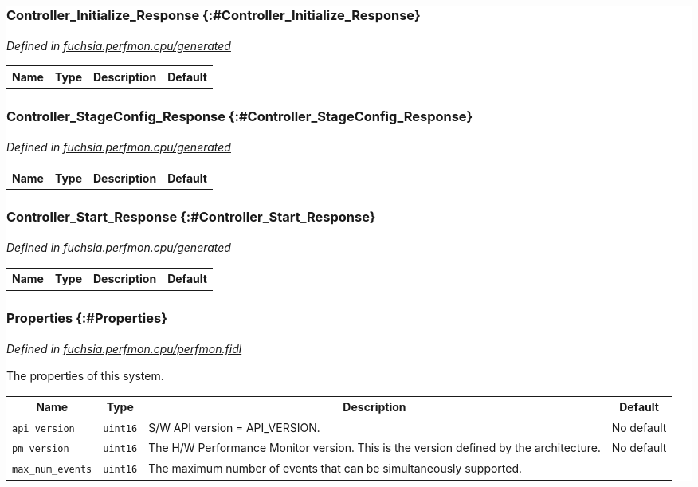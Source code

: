 ### Controller_Initialize_Response {:#Controller_Initialize_Response}
*Defined in [fuchsia.perfmon.cpu/generated](https://fuchsia.googlesource.com/fuchsia/+/master/generated#4)*





<table>
    <tr><th>Name</th><th>Type</th><th>Description</th><th>Default</th></tr>
</table>

### Controller_StageConfig_Response {:#Controller_StageConfig_Response}
*Defined in [fuchsia.perfmon.cpu/generated](https://fuchsia.googlesource.com/fuchsia/+/master/generated#15)*





<table>
    <tr><th>Name</th><th>Type</th><th>Description</th><th>Default</th></tr>
</table>

### Controller_Start_Response {:#Controller_Start_Response}
*Defined in [fuchsia.perfmon.cpu/generated](https://fuchsia.googlesource.com/fuchsia/+/master/generated#26)*





<table>
    <tr><th>Name</th><th>Type</th><th>Description</th><th>Default</th></tr>
</table>

### Properties {:#Properties}
*Defined in [fuchsia.perfmon.cpu/perfmon.fidl](https://fuchsia.googlesource.com/fuchsia/+/master/zircon/system/fidl/fuchsia-perfmon-cpu/perfmon.fidl#34)*



 The properties of this system.


<table>
    <tr><th>Name</th><th>Type</th><th>Description</th><th>Default</th></tr><tr>
            <td><code>api_version</code></td>
            <td>
                <code>uint16</code>
            </td>
            <td> S/W API version = API_VERSION.
</td>
            <td>No default</td>
        </tr><tr>
            <td><code>pm_version</code></td>
            <td>
                <code>uint16</code>
            </td>
            <td> The H/W Performance Monitor version.
 This is the version defined by the architecture.
</td>
            <td>No default</td>
        </tr><tr>
            <td><code>max_num_events</code></td>
            <td>
                <code>uint16</code>
            </td>
            <td> The maximum number of events that can be simultaneously supported.